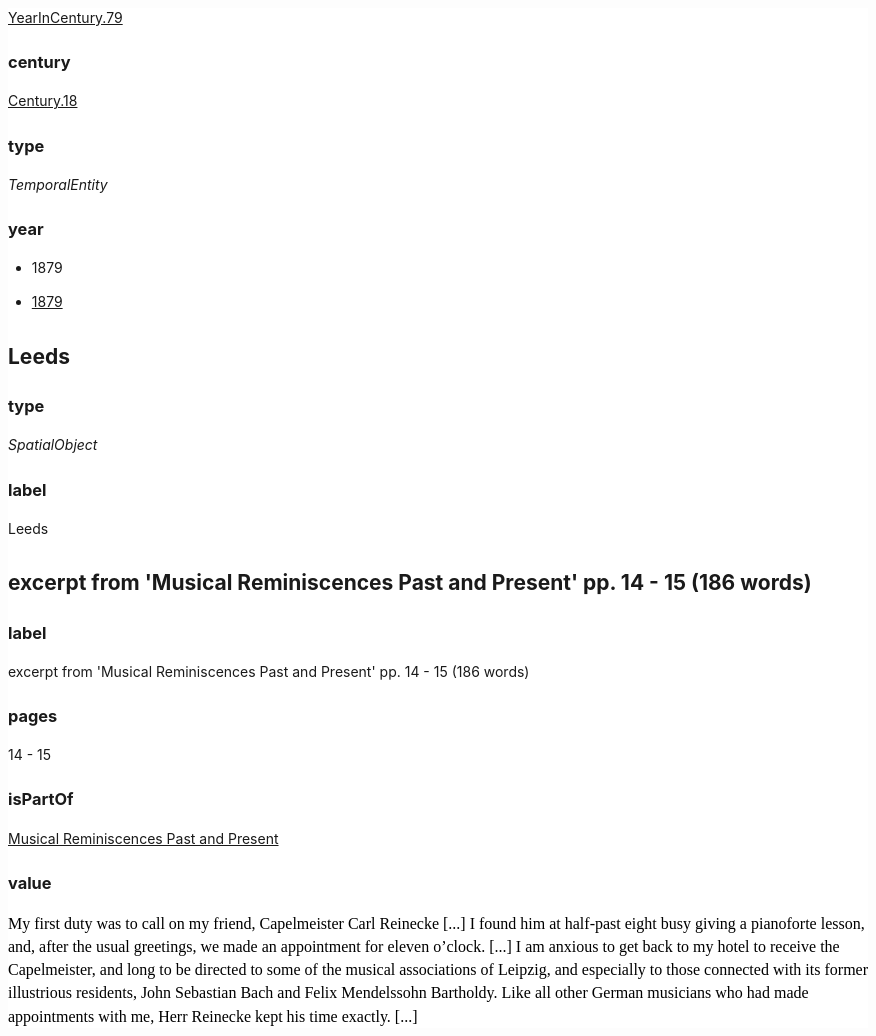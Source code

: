 
[YearInCentury.79](#YearInCentury.79)

### century


[Century.18](#Century.18)

### type


*TemporalEntity*

### year

 - 1879

 - [1879](#1879)

## Leeds

### type


*SpatialObject*

### label


Leeds

## excerpt from 'Musical Reminiscences Past and Present' pp. 14 - 15 (186 words)

### label


excerpt from 'Musical Reminiscences Past and Present' pp. 14 - 15 (186 words)

### pages


14 - 15

### isPartOf


[Musical Reminiscences Past and Present](#Musical-Reminiscences-Past-and-Present)

### value


<p><span style="font-size: 12.0pt; font-family: 'Arial Unicode MS','sans-serif'; color: black; mso-ansi-language: EN-GB; mso-fareast-language: EN-GB; mso-bidi-language: EN-GB;">My first duty was to call on my friend, Capelmeister Carl Reinecke [...] </span><span style="font-size: 12.0pt; font-family: 'Arial Unicode MS','sans-serif'; color: black; mso-ansi-language: EN-GB; mso-fareast-language: EN-GB; mso-bidi-language: EN-GB;">I found him at half-past eight busy giving a pianoforte lesson, and, after the usual greetings, we made an appointment for eleven o&rsquo;clock. [...] </span><span style="font-size: 12.0pt; font-family: 'Arial Unicode MS','sans-serif'; color: black; mso-ansi-language: EN-GB; mso-fareast-language: EN-GB; mso-bidi-language: EN-GB;">I am anxious to get back to my hotel to receive the Capelmeister, and long to be directed to some of the musical associations of Leipzig, and especially to those connected with its former illus&shy;trious residents, John Sebastian Bach and Felix Mendelssohn Bartholdy. Like all other German musicians who had made appointments with me, Herr Reinecke kept his time exactly. [...] </span></p>